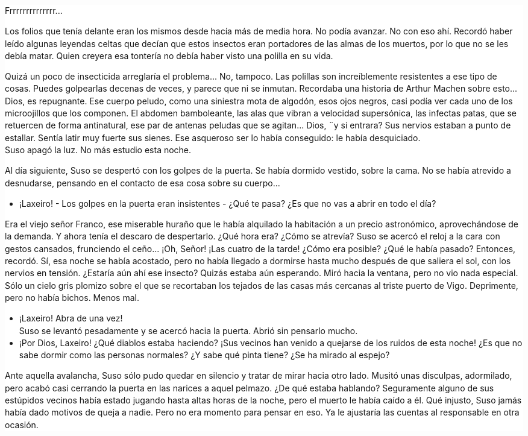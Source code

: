 
Frrrrrrrrrrrrrr...

Los folios que tenía delante eran los mismos desde hacía más de media
hora. No podía avanzar. No con eso ahí. Recordó haber leído algunas
leyendas celtas que decían que estos insectos eran portadores de las
almas de los muertos, por lo que no se les debía matar. Quien creyera
esa tontería no debía haber visto una polilla en su vida.

Quizá un poco de insecticida arreglaría el problema... No, tampoco. Las
polillas son increíblemente resistentes a ese tipo de cosas. Puedes
golpearlas decenas de veces, y parece que ni se inmutan. Recordaba una
historia de Arthur Machen sobre esto... Dios, es repugnante. Ese cuerpo
peludo, como una siniestra mota de algodón, esos ojos negros, casi
podía ver cada uno de los microojillos que los componen. El abdomen
bamboleante, las alas que vibran a velocidad supersónica, las infectas
patas, que se retuercen de forma antinatural, ese par de antenas
peludas que se agitan... Dios, ¨y si entrara? Sus nervios estaban a
punto de estallar. Sentía latir muy fuerte sus sienes. Ese asqueroso
ser lo había conseguido: le había desquiciado.  
Suso apagó la luz. No más estudio esta noche.

Al día siguiente, Suso se despertó con los golpes de la puerta. Se
había dormido vestido, sobre la cama. No se había atrevido a
desnudarse, pensando en el contacto de esa cosa sobre su cuerpo...
- ¡Laxeiro! - Los golpes en la puerta eran insistentes - ¿Qué te pasa?
¿Es que no vas a abrir en todo el día?

Era el viejo señor Franco, ese miserable huraño que le había alquilado
la habitación a un precio astronómico, aprovechándose de la demanda. Y
ahora tenía el descaro de despertarlo. ¿Qué hora era? ¿Cómo se atrevía?
Suso se acercó el reloj a la cara con gestos cansados, frunciendo el
ceño... ¡Oh, Señor! ¡Las cuatro de la tarde! ¿Cómo era posible? ¿Qué le
había pasado? Entonces, recordó. Sí, esa noche se había acostado, pero
no había llegado a dormirse hasta mucho después de que saliera el sol,
con los nervios en tensión. ¿Estaría aún ahí ese insecto? Quizás estaba
aún esperando. Miró hacia la ventana, pero no vio nada especial. Sólo
un cielo gris plomizo sobre el que se recortaban los tejados de las
casas más cercanas al triste puerto de Vigo. Deprimente, pero no había
bichos. Menos mal.  
- ¡Laxeiro! Abra de una vez!  
Suso se levantó pesadamente y se acercó hacia la puerta. Abrió sin
pensarlo mucho.  
- ¡Por Dios, Laxeiro! ¿Qué diablos estaba haciendo? ¡Sus vecinos han
venido a quejarse de los ruidos de esta noche! ¿Es que no sabe dormir
como las personas normales? ¿Y sabe qué pinta tiene? ¿Se ha mirado al
espejo?

Ante aquella avalancha, Suso sólo pudo quedar en silencio y tratar de
mirar hacia otro lado. Musitó unas disculpas, adormilado, pero acabó
casi cerrando la puerta en las narices a aquel pelmazo. ¿De qué estaba
hablando? Seguramente alguno de sus estúpidos vecinos había estado
jugando hasta altas horas de la noche, pero el muerto le había caído a
él. Qué injusto, Suso jamás había dado motivos de queja a nadie. Pero
no era momento para pensar en eso. Ya le ajustaría las cuentas al
responsable en otra ocasión.
